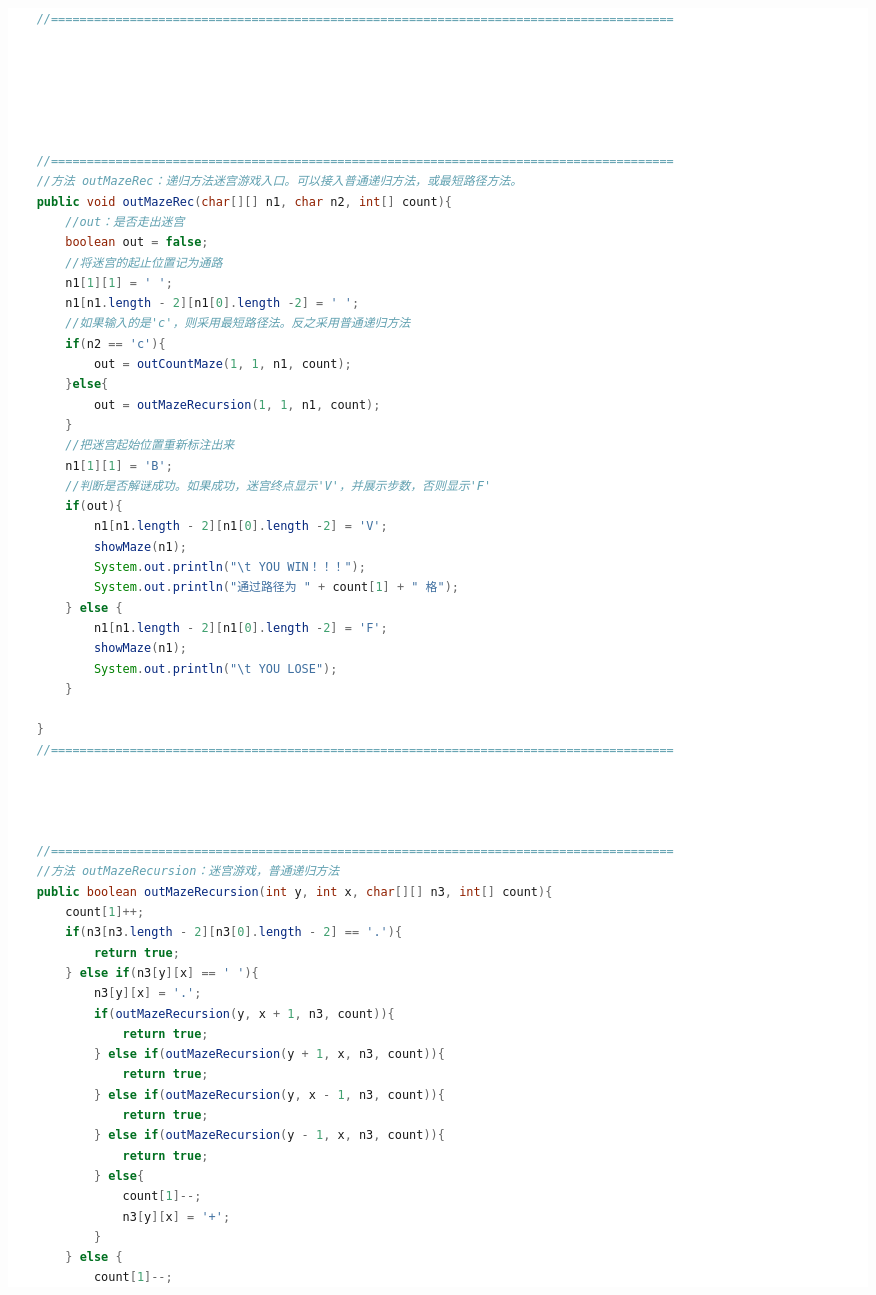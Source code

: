 ```java
    //=======================================================================================   






    //=======================================================================================
    //方法 outMazeRec：递归方法迷宫游戏入口。可以接入普通递归方法，或最短路径方法。
    public void outMazeRec(char[][] n1, char n2, int[] count){
        //out：是否走出迷宫
        boolean out = false;
        //将迷宫的起止位置记为通路
        n1[1][1] = ' ';
        n1[n1.length - 2][n1[0].length -2] = ' ';
        //如果输入的是'c'，则采用最短路径法。反之采用普通递归方法
        if(n2 == 'c'){
            out = outCountMaze(1, 1, n1, count);
        }else{
            out = outMazeRecursion(1, 1, n1, count);           
        }
        //把迷宫起始位置重新标注出来
        n1[1][1] = 'B';
        //判断是否解谜成功。如果成功，迷宫终点显示'V'，并展示步数，否则显示'F'
        if(out){
            n1[n1.length - 2][n1[0].length -2] = 'V';
            showMaze(n1);
            System.out.println("\t YOU WIN！！！");
            System.out.println("通过路径为 " + count[1] + " 格");    
        } else {
            n1[n1.length - 2][n1[0].length -2] = 'F';
            showMaze(n1);
            System.out.println("\t YOU LOSE");
        }
        
    }
    //=======================================================================================




    //=======================================================================================
    //方法 outMazeRecursion：迷宫游戏，普通递归方法
    public boolean outMazeRecursion(int y, int x, char[][] n3, int[] count){
        count[1]++;
        if(n3[n3.length - 2][n3[0].length - 2] == '.'){
            return true;
        } else if(n3[y][x] == ' '){
            n3[y][x] = '.';
            if(outMazeRecursion(y, x + 1, n3, count)){
                return true;
            } else if(outMazeRecursion(y + 1, x, n3, count)){
                return true;
            } else if(outMazeRecursion(y, x - 1, n3, count)){
                return true;
            } else if(outMazeRecursion(y - 1, x, n3, count)){
                return true;
            } else{
                count[1]--;
                n3[y][x] = '+'; 
            }
        } else {
            count[1]--;
```
